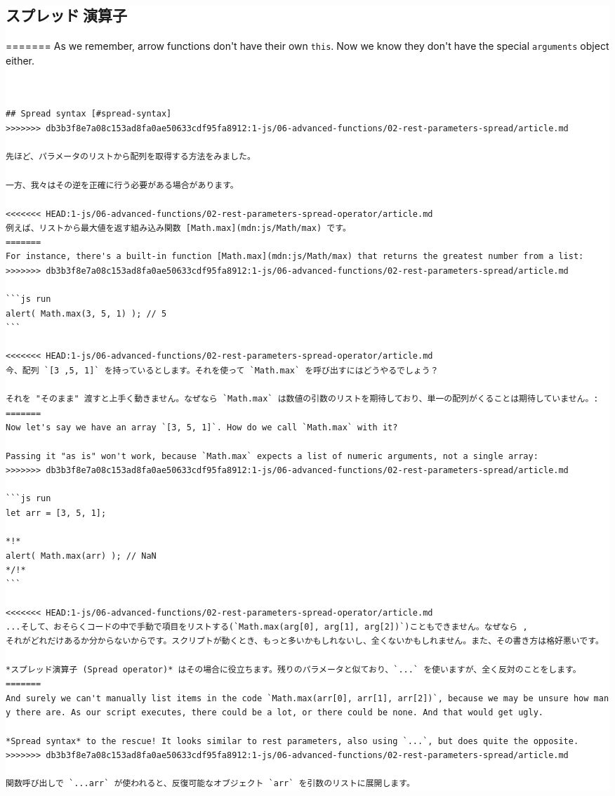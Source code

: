 ## スプレッド 演算子 
=======
As we remember, arrow functions don't have their own `this`. Now we know they don't have the special `arguments` object either.
````


## Spread syntax [#spread-syntax]
>>>>>>> db3b3f8e7a08c153ad8fa0ae50633cdf95fa8912:1-js/06-advanced-functions/02-rest-parameters-spread/article.md

先ほど、パラメータのリストから配列を取得する方法をみました。

一方、我々はその逆を正確に行う必要がある場合があります。

<<<<<<< HEAD:1-js/06-advanced-functions/02-rest-parameters-spread-operator/article.md
例えば、リストから最大値を返す組み込み関数 [Math.max](mdn:js/Math/max) です。
=======
For instance, there's a built-in function [Math.max](mdn:js/Math/max) that returns the greatest number from a list:
>>>>>>> db3b3f8e7a08c153ad8fa0ae50633cdf95fa8912:1-js/06-advanced-functions/02-rest-parameters-spread/article.md

```js run
alert( Math.max(3, 5, 1) ); // 5
```

<<<<<<< HEAD:1-js/06-advanced-functions/02-rest-parameters-spread-operator/article.md
今、配列 `[3 ,5, 1]` を持っているとします。それを使って `Math.max` を呼び出すにはどうやるでしょう？

それを "そのまま" 渡すと上手く動きません。なぜなら `Math.max` は数値の引数のリストを期待しており、単一の配列がくることは期待していません。:
=======
Now let's say we have an array `[3, 5, 1]`. How do we call `Math.max` with it?

Passing it "as is" won't work, because `Math.max` expects a list of numeric arguments, not a single array:
>>>>>>> db3b3f8e7a08c153ad8fa0ae50633cdf95fa8912:1-js/06-advanced-functions/02-rest-parameters-spread/article.md

```js run
let arr = [3, 5, 1];

*!*
alert( Math.max(arr) ); // NaN
*/!*
```

<<<<<<< HEAD:1-js/06-advanced-functions/02-rest-parameters-spread-operator/article.md
...そして、おそらくコードの中で手動で項目をリストする(`Math.max(arg[0], arg[1], arg[2])`)こともできません。なぜなら ,
それがどれだけあるか分からないからです。スクリプトが動くとき、もっと多いかもしれないし、全くないかもしれません。また、その書き方は格好悪いです。

*スプレッド演算子 (Spread operator)* はその場合に役立ちます。残りのパラメータと似ており、`...` を使いますが、全く反対のことをします。
=======
And surely we can't manually list items in the code `Math.max(arr[0], arr[1], arr[2])`, because we may be unsure how many there are. As our script executes, there could be a lot, or there could be none. And that would get ugly.

*Spread syntax* to the rescue! It looks similar to rest parameters, also using `...`, but does quite the opposite.
>>>>>>> db3b3f8e7a08c153ad8fa0ae50633cdf95fa8912:1-js/06-advanced-functions/02-rest-parameters-spread/article.md

関数呼び出しで `...arr` が使われると、反復可能なオブジェクト `arr` を引数のリストに展開します。
````